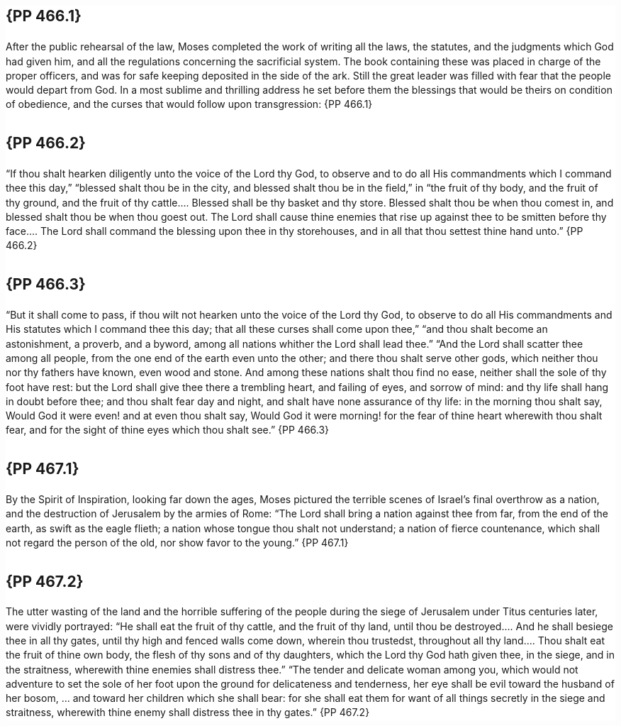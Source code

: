 ## {PP 466.1}

After the public rehearsal of the law, Moses completed the work of writing all the laws, the statutes, and the judgments which God had given him, and all the regulations concerning the sacrificial system. The book containing these was placed in charge of the proper officers, and was for safe keeping deposited in the side of the ark. Still the great leader was filled with fear that the people would depart from God. In a most sublime and thrilling address he set before them the blessings that would be theirs on condition of obedience, and the curses that would follow upon transgression: {PP 466.1}

## {PP 466.2}

“If thou shalt hearken diligently unto the voice of the Lord thy God, to observe and to do all His commandments which I command thee this day,” “blessed shalt thou be in the city, and blessed shalt thou be in the field,” in “the fruit of thy body, and the fruit of thy ground, and the fruit of thy cattle.... Blessed shall be thy basket and thy store. Blessed shalt thou be when thou comest in, and blessed shalt thou be when thou goest out. The Lord shall cause thine enemies that rise up against thee to be smitten before thy face.... The Lord shall command the blessing upon thee in thy storehouses, and in all that thou settest thine hand unto.” {PP 466.2}

## {PP 466.3}

“But it shall come to pass, if thou wilt not hearken unto the voice of the Lord thy God, to observe to do all His commandments and His statutes which I command thee this day; that all these curses shall come upon thee,” “and thou shalt become an astonishment, a proverb, and a byword, among all nations whither the Lord shall lead thee.” “And the Lord shall scatter thee among all people, from the one end of the earth even unto the other; and there thou shalt serve other gods, which neither thou nor thy fathers have known, even wood and stone. And among these nations shalt thou find no ease, neither shall the sole of thy foot have rest: but the Lord shall give thee there a trembling heart, and failing of eyes, and sorrow of mind: and thy life shall hang in doubt before thee; and thou shalt fear day and night, and shalt have none assurance of thy life: in the morning thou shalt say, Would God it were even! and at even thou shalt say, Would God it were morning! for the fear of thine heart wherewith thou shalt fear, and for the sight of thine eyes which thou shalt see.” {PP 466.3}

## {PP 467.1}

By the Spirit of Inspiration, looking far down the ages, Moses pictured the terrible scenes of Israel’s final overthrow as a nation, and the destruction of Jerusalem by the armies of Rome: “The Lord shall bring a nation against thee from far, from the end of the earth, as swift as the eagle flieth; a nation whose tongue thou shalt not understand; a nation of fierce countenance, which shall not regard the person of the old, nor show favor to the young.” {PP 467.1}

## {PP 467.2}

The utter wasting of the land and the horrible suffering of the people during the siege of Jerusalem under Titus centuries later, were vividly portrayed: “He shall eat the fruit of thy cattle, and the fruit of thy land, until thou be destroyed.... And he shall besiege thee in all thy gates, until thy high and fenced walls come down, wherein thou trustedst, throughout all thy land.... Thou shalt eat the fruit of thine own body, the flesh of thy sons and of thy daughters, which the Lord thy God hath given thee, in the siege, and in the straitness, wherewith thine enemies shall distress thee.” “The tender and delicate woman among you, which would not adventure to set the sole of her foot upon the ground for delicateness and tenderness, her eye shall be evil toward the husband of her bosom, ... and toward her children which she shall bear: for she shall eat them for want of all things secretly in the siege and straitness, wherewith thine enemy shall distress thee in thy gates.” {PP 467.2}

